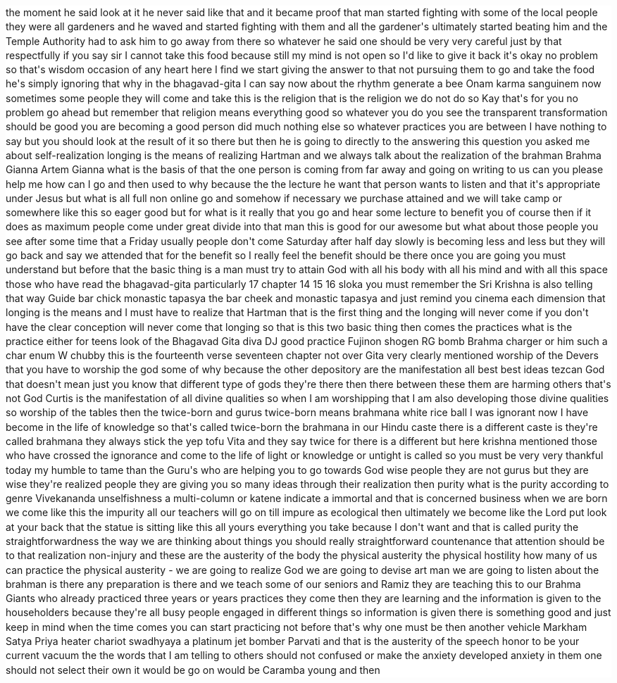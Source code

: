 the moment he said look at it he never said like that and it became proof that man started fighting with some of the local people they were all gardeners and he waved and started fighting with them and all the gardener's ultimately started beating him and the Temple Authority had to ask him to go away from there so whatever he said one should be very very careful just by that respectfully if you say sir I cannot take this food because still my mind is not open so I'd like to give it back it's okay no problem so that's wisdom occasion of any heart here I find we start giving the answer to that not pursuing them to go and take the food he's simply ignoring that why in the bhagavad-gita I can say now about the rhythm generate a bee Onam karma sanguinem now sometimes some people they will come and take this is the religion that is the religion we do not do so Kay that's for you no problem go ahead but remember that religion means everything good so whatever you do you see the transparent transformation should be good you are becoming a good person did much nothing else so whatever practices you are between I have nothing to say but you should look at the result of it so there but then he is going to directly to the answering this question you asked me about self-realization longing is the means of realizing Hartman and we always talk about the realization of the brahman Brahma Gianna Artem Gianna what is the basis of that the one person is coming from far away and going on writing to us can you please help me how can I go and then used to why because the the lecture he want that person wants to listen and that it's appropriate under Jesus but what is all full non online go and somehow if necessary we purchase attained and we will take camp or somewhere like this so eager good but for what is it really that you go and hear some lecture to benefit you of course then if it does as maximum people come under great divide into that man this is good for our awesome but what about those people you see after some time that a Friday usually people don't come Saturday after half day slowly is becoming less and less but they will go back and say we attended that for the benefit so I really feel the benefit should be there once you are going you must understand but before that the basic thing is a man must try to attain God with all his body with all his mind and with all this space those who have read the bhagavad-gita particularly 17 chapter 14 15 16 sloka you must remember the Sri Krishna is also telling that way Guide bar chick monastic tapasya the  bar cheek and monastic tapasya and just remind you cinema each dimension that longing is the means and I must have to realize that Hartman that is the first thing and the longing will never come if you don't have the clear conception will never come that longing so that is this two basic thing then comes the practices what is the practice either for teens look of the Bhagavad Gita diva DJ good practice Fujinon shogen RG bomb Brahma charger or him such a char enum W chubby this is the fourteenth verse seventeen chapter not over Gita very clearly mentioned worship of the Devers that you have to worship the god some of why because the other depository are the manifestation all best best ideas tezcan God that doesn't mean just you know that different type of gods they're there then there between these them are harming others that's not God Curtis is the manifestation of all divine qualities so when I am worshipping that I am also developing those divine qualities so worship of the tables then the twice-born and gurus twice-born means brahmana white rice ball I was ignorant now I have become in the life of knowledge so that's called twice-born the brahmana in our Hindu caste there is a different caste is they're called brahmana they always stick the yep tofu Vita and they say twice for there is a different but here krishna mentioned those who have crossed the ignorance and come to the life of light or knowledge or untight is called so you must be very very thankful today my humble to tame than the Guru's who are helping you to go towards God wise people they are not gurus but they are wise they're realized people they are giving you so many ideas through their realization then purity what is the purity according to genre Vivekananda unselfishness a multi-column or katene indicate a immortal and that is concerned business when we are born we come like this the impurity all our teachers will go on till impure as ecological then ultimately we become like the Lord put look at your back that the statue is sitting like this all yours everything you take because I don't want and that is called purity the straightforwardness the way we are thinking about things you should really straightforward countenance that attention should be to that realization non-injury and these are the austerity of the body the physical austerity the physical hostility how many of us can practice the physical austerity - we are going to realize God we are going to devise art man we are going to listen about the brahman is there any preparation is there and we teach some of our seniors and Ramiz they are teaching this to our Brahma Giants who already practiced three years or years practices they come then they are learning and the information is given to the householders because they're all busy people engaged in different things so information is given there is something good and just keep in mind when the time comes you can start practicing not before that's why one must be then another vehicle Markham Satya Priya heater chariot swadhyaya a platinum jet bomber Parvati and that is the austerity of the speech honor to be your current vacuum the the words that I am telling to others should not confused or make the anxiety developed anxiety in them one should not select their own it would be go on would be Caramba young and then